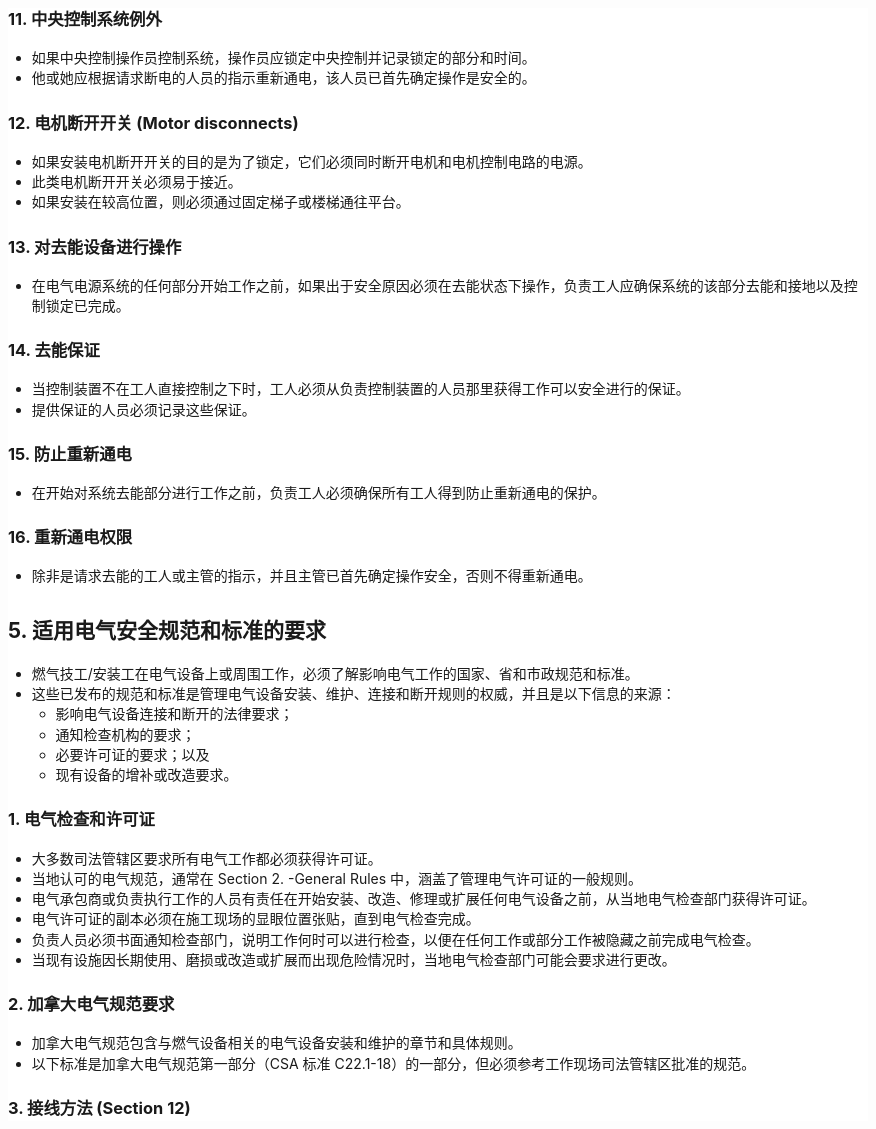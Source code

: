 ### 11. 中央控制系统例外

- 如果中央控制操作员控制系统，操作员应锁定中央控制并记录锁定的部分和时间。
- 他或她应根据请求断电的人员的指示重新通电，该人员已首先确定操作是安全的。

### 12. 电机断开开关 (Motor disconnects)

- 如果安装电机断开开关的目的是为了锁定，它们必须同时断开电机和电机控制电路的电源。
- 此类电机断开开关必须易于接近。
- 如果安装在较高位置，则必须通过固定梯子或楼梯通往平台。

### 13. 对去能设备进行操作

- 在电气电源系统的任何部分开始工作之前，如果出于安全原因必须在去能状态下操作，负责工人应确保系统的该部分去能和接地以及控制锁定已完成。

### 14. 去能保证

- 当控制装置不在工人直接控制之下时，工人必须从负责控制装置的人员那里获得工作可以安全进行的保证。
- 提供保证的人员必须记录这些保证。

### 15. 防止重新通电

- 在开始对系统去能部分进行工作之前，负责工人必须确保所有工人得到防止重新通电的保护。

### 16. 重新通电权限

- 除非是请求去能的工人或主管的指示，并且主管已首先确定操作安全，否则不得重新通电。

## 5. 适用电气安全规范和标准的要求

- 燃气技工/安装工在电气设备上或周围工作，必须了解影响电气工作的国家、省和市政规范和标准。
- 这些已发布的规范和标准是管理电气设备安装、维护、连接和断开规则的权威，并且是以下信息的来源：
  - 影响电气设备连接和断开的法律要求；
  - 通知检查机构的要求；
  - 必要许可证的要求；以及
  - 现有设备的增补或改造要求。

### 1. 电气检查和许可证

- 大多数司法管辖区要求所有电气工作都必须获得许可证。
- 当地认可的电气规范，通常在 Section 2. -General Rules 中，涵盖了管理电气许可证的一般规则。
- 电气承包商或负责执行工作的人员有责任在开始安装、改造、修理或扩展任何电气设备之前，从当地电气检查部门获得许可证。
- 电气许可证的副本必须在施工现场的显眼位置张贴，直到电气检查完成。
- 负责人员必须书面通知检查部门，说明工作何时可以进行检查，以便在任何工作或部分工作被隐藏之前完成电气检查。
- 当现有设施因长期使用、磨损或改造或扩展而出现危险情况时，当地电气检查部门可能会要求进行更改。

### 2. 加拿大电气规范要求

- 加拿大电气规范包含与燃气设备相关的电气设备安装和维护的章节和具体规则。
- 以下标准是加拿大电气规范第一部分（CSA 标准 C22.1-18）的一部分，但必须参考工作现场司法管辖区批准的规范。

### 3. 接线方法 (Section 12)
